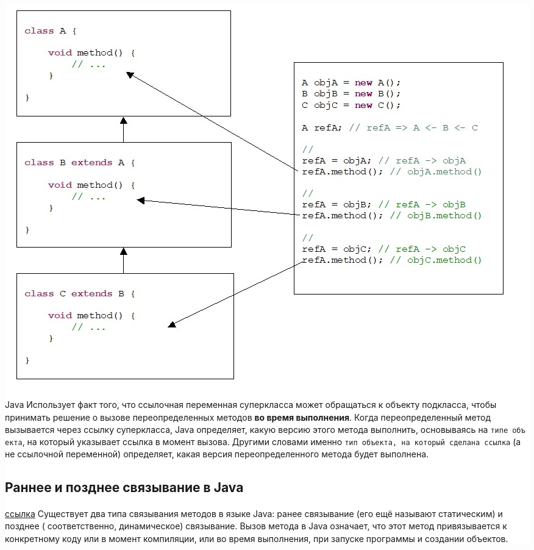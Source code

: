 ![06.jpg](../images%2F06.jpg)

Java Использует факт того, что ссылочная переменная суперкласса может обращаться к объекту подкласса, чтобы принимать
решение о вызове переопределенных методов **во время выполнения**. Когда переопределенный метод вызывается через ссылку
суперкласса, Java определяет, какую версию этого метода выполнить, основываясь на `типе объекта`, на который указывает
ссылка в момент вызова. Другими словами именно `тип объекта, на который сделана ссылка` (а не ссылочной переменной)
определяет, какая версия переопределенного метода будет выполнена.

## Раннее и позднее связывание в Java

[ссылка](https://javarush.com/groups/posts/439-razlichija-mezhdu-rannim-i-pozdnim-svjazihvaniem-v-java)
Существует два типа связывания методов в языке Java: ранее связывание (его ещё называют статическим) и позднее (
соответственно, динамическое) связывание. Вызов метода в Java означает, что этот метод привязывается к конкретному коду
или в момент компиляции, или во время выполнения, при запуске программы и создании объектов.
